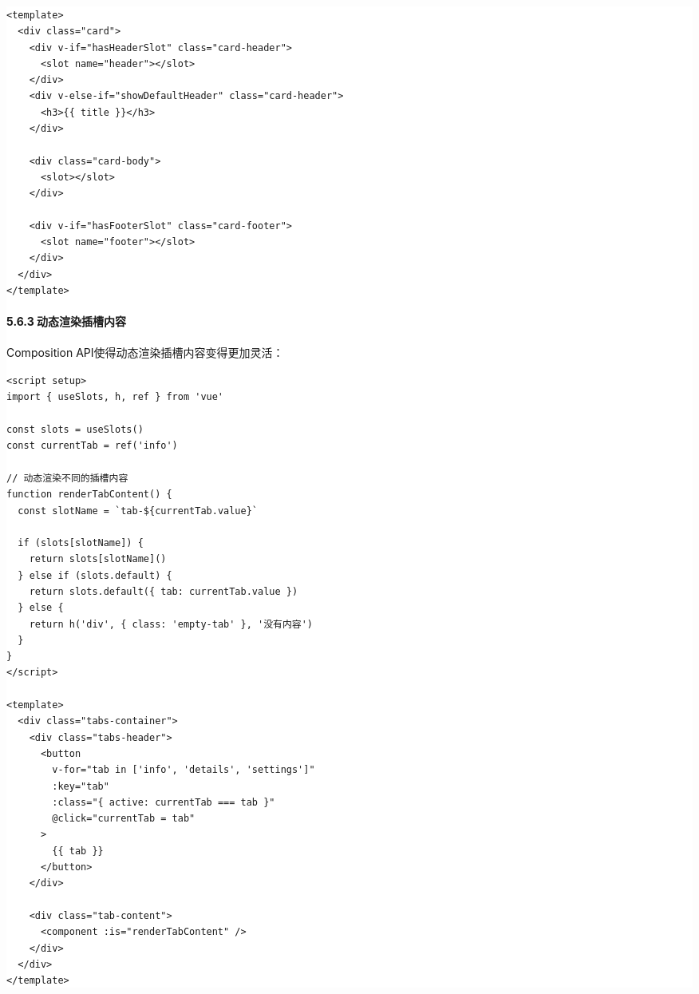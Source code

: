 ```vue
<template>
  <div class="card">
    <div v-if="hasHeaderSlot" class="card-header">
      <slot name="header"></slot>
    </div>
    <div v-else-if="showDefaultHeader" class="card-header">
      <h3>{{ title }}</h3>
    </div>

    <div class="card-body">
      <slot></slot>
    </div>

    <div v-if="hasFooterSlot" class="card-footer">
      <slot name="footer"></slot>
    </div>
  </div>
</template>
```

#### 5.6.3 动态渲染插槽内容

Composition API使得动态渲染插槽内容变得更加灵活：

```vue
<script setup>
import { useSlots, h, ref } from 'vue'

const slots = useSlots()
const currentTab = ref('info')

// 动态渲染不同的插槽内容
function renderTabContent() {
  const slotName = `tab-${currentTab.value}`

  if (slots[slotName]) {
    return slots[slotName]()
  } else if (slots.default) {
    return slots.default({ tab: currentTab.value })
  } else {
    return h('div', { class: 'empty-tab' }, '没有内容')
  }
}
</script>

<template>
  <div class="tabs-container">
    <div class="tabs-header">
      <button 
        v-for="tab in ['info', 'details', 'settings']"
        :key="tab"
        :class="{ active: currentTab === tab }"
        @click="currentTab = tab"
      >
        {{ tab }}
      </button>
    </div>

    <div class="tab-content">
      <component :is="renderTabContent" />
    </div>
  </div>
</template>
```
